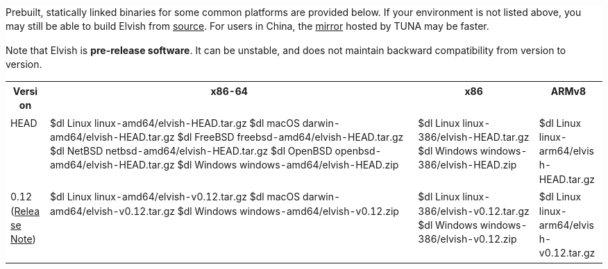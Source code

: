 Prebuilt, statically linked binaries for some common platforms are provided
below.
If your environment is not listed above, you may still be able to build Elvish
from [source](https://github.com/elves/elvish).
For users in China, the
[mirror](https://mirrors.tuna.tsinghua.edu.cn/elvish) hosted by TUNA may be
faster.

Note that Elvish is **pre-release software**. It can be unstable, and does not
maintain backward compatibility from version to version.

<table>
  <tr>
    <th>Version</th>
    <th>x86-64</th>
    <th>x86</th>
    <th>ARMv8</th>
  </tr>
  <tr>
    <td>HEAD</td>
    <td>
      $dl Linux linux-amd64/elvish-HEAD.tar.gz
      $dl macOS darwin-amd64/elvish-HEAD.tar.gz
      $dl FreeBSD freebsd-amd64/elvish-HEAD.tar.gz
      $dl NetBSD netbsd-amd64/elvish-HEAD.tar.gz
      $dl OpenBSD openbsd-amd64/elvish-HEAD.tar.gz
      $dl Windows windows-amd64/elvish-HEAD.zip
    </td>
    <td>
      $dl Linux linux-386/elvish-HEAD.tar.gz
      $dl Windows windows-386/elvish-HEAD.zip
    </td>
    <td>
      $dl Linux linux-arm64/elvish-HEAD.tar.gz
    </td>
  </tr>
  <tr>
    <td>
      0.12 (<a href="/blog/0.12-release-notes.html">Release Note</a>)
    </td>
    <td>
      $dl Linux linux-amd64/elvish-v0.12.tar.gz
      $dl macOS darwin-amd64/elvish-v0.12.tar.gz
      $dl Windows windows-amd64/elvish-v0.12.zip
    </td>
    <td>
      $dl Linux linux-386/elvish-v0.12.tar.gz
      $dl Windows windows-386/elvish-v0.12.zip
    </td>
    <td>
      $dl Linux linux-arm64/elvish-v0.12.tar.gz
    </td>
  </tr>
</table>
